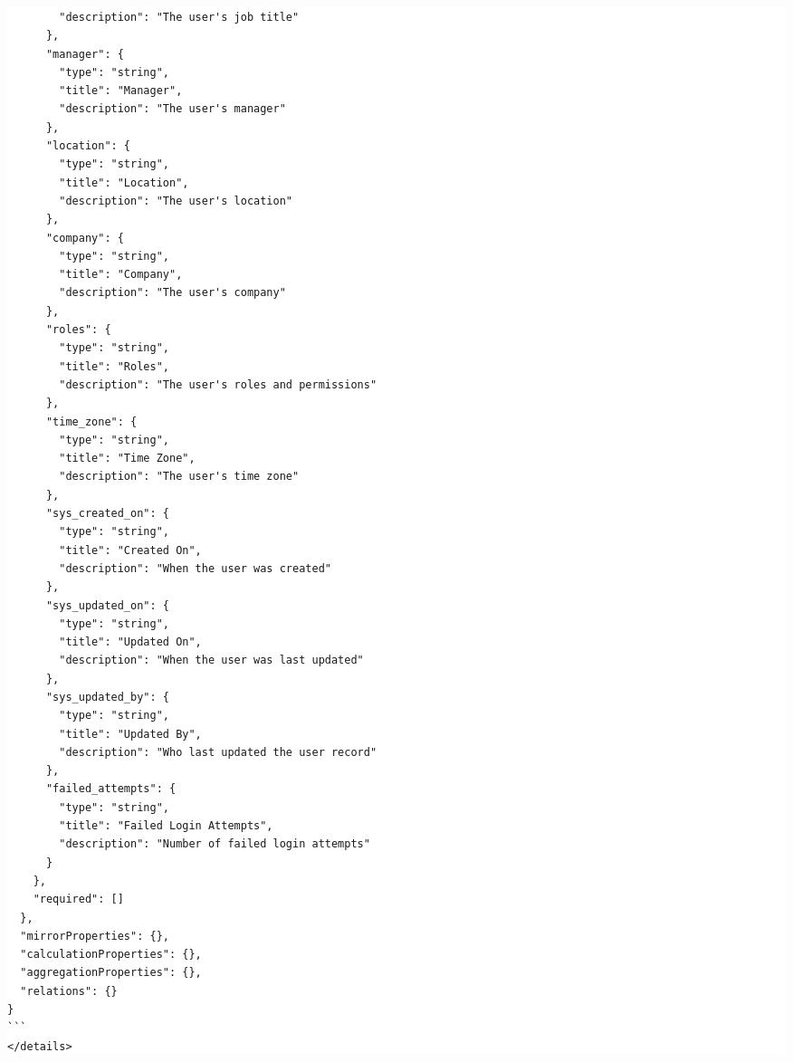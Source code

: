             "description": "The user's job title"
          },
          "manager": {
            "type": "string",
            "title": "Manager",
            "description": "The user's manager"
          },
          "location": {
            "type": "string",
            "title": "Location",
            "description": "The user's location"
          },
          "company": {
            "type": "string",
            "title": "Company",
            "description": "The user's company"
          },
          "roles": {
            "type": "string",
            "title": "Roles",
            "description": "The user's roles and permissions"
          },
          "time_zone": {
            "type": "string",
            "title": "Time Zone",
            "description": "The user's time zone"
          },
          "sys_created_on": {
            "type": "string",
            "title": "Created On",
            "description": "When the user was created"
          },
          "sys_updated_on": {
            "type": "string",
            "title": "Updated On",
            "description": "When the user was last updated"
          },
          "sys_updated_by": {
            "type": "string",
            "title": "Updated By",
            "description": "Who last updated the user record"
          },
          "failed_attempts": {
            "type": "string",
            "title": "Failed Login Attempts",
            "description": "Number of failed login attempts"
          }
        },
        "required": []
      },
      "mirrorProperties": {},
      "calculationProperties": {},
      "aggregationProperties": {},
      "relations": {}
    }
    ```
    </details>
